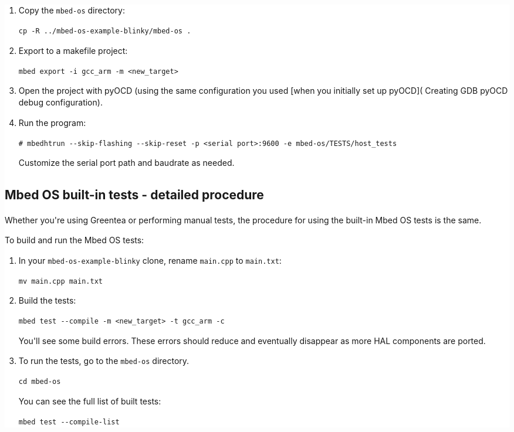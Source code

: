 1. Copy the `mbed-os` directory:

    ```
    cp -R ../mbed-os-example-blinky/mbed-os .
    ```

1. Export to a makefile project:

    ```
    mbed export -i gcc_arm -m <new_target>
    ```

1. Open the project with pyOCD (using the same configuration you used [when you initially set up pyOCD]( Creating GDB pyOCD debug configuration).

1. Run the program:

    ```
    # mbedhtrun --skip-flashing --skip-reset -p <serial port>:9600 -e mbed-os/TESTS/host_tests
    ```

    Customize the serial port path and baudrate as needed.


## Mbed OS built-in tests - detailed procedure

Whether you're using Greentea or performing manual tests, the procedure for using the built-in Mbed OS tests is the same.

To build and run the Mbed OS tests:

1. In your `mbed-os-example-blinky` clone, rename `main.cpp` to `main.txt`:

   ```
   mv main.cpp main.txt
   ```

1. Build the tests:

   ```
   mbed test --compile -m <new_target> -t gcc_arm -c
   ```

   You'll see some build errors. These errors should reduce and eventually disappear as more HAL components are ported.

1. To run the tests, go to the `mbed-os` directory.

   ```
   cd mbed-os
   ```

   You can see the full list of built tests:


    ```
    mbed test --compile-list
    ```
